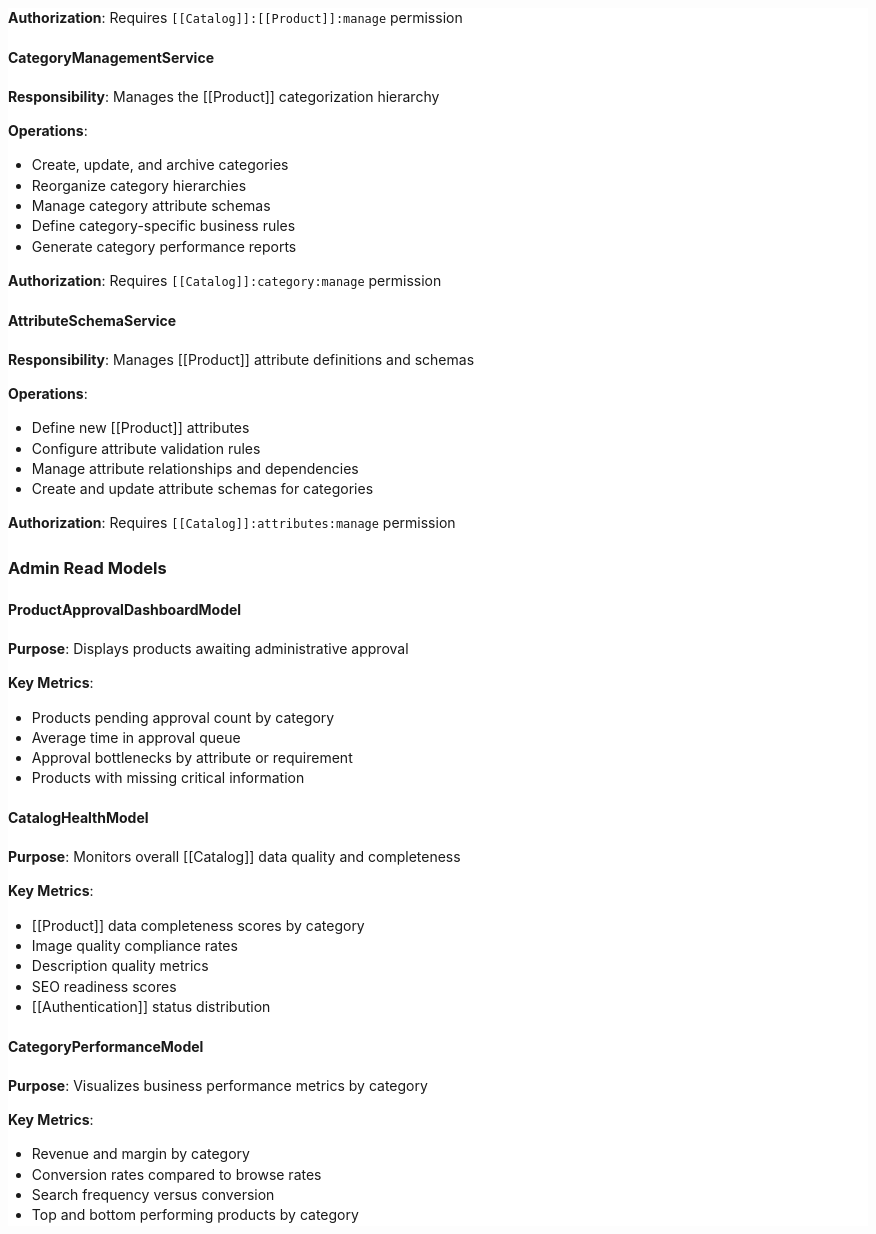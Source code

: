 **Authorization**: Requires `[[Catalog]]:[[Product]]:manage` permission

#### CategoryManagementService

**Responsibility**: Manages the [[Product]] categorization hierarchy

**Operations**:
- Create, update, and archive categories
- Reorganize category hierarchies
- Manage category attribute schemas
- Define category-specific business rules
- Generate category performance reports

**Authorization**: Requires `[[Catalog]]:category:manage` permission

#### AttributeSchemaService

**Responsibility**: Manages [[Product]] attribute definitions and schemas

**Operations**:
- Define new [[Product]] attributes
- Configure attribute validation rules
- Manage attribute relationships and dependencies
- Create and update attribute schemas for categories

**Authorization**: Requires `[[Catalog]]:attributes:manage` permission

### Admin Read Models

#### ProductApprovalDashboardModel

**Purpose**: Displays products awaiting administrative approval

**Key Metrics**:
- Products pending approval count by category
- Average time in approval queue
- Approval bottlenecks by attribute or requirement
- Products with missing critical information

#### CatalogHealthModel

**Purpose**: Monitors overall [[Catalog]] data quality and completeness

**Key Metrics**:
- [[Product]] data completeness scores by category
- Image quality compliance rates
- Description quality metrics
- SEO readiness scores
- [[Authentication]] status distribution

#### CategoryPerformanceModel

**Purpose**: Visualizes business performance metrics by category

**Key Metrics**:
- Revenue and margin by category
- Conversion rates compared to browse rates
- Search frequency versus conversion
- Top and bottom performing products by category

